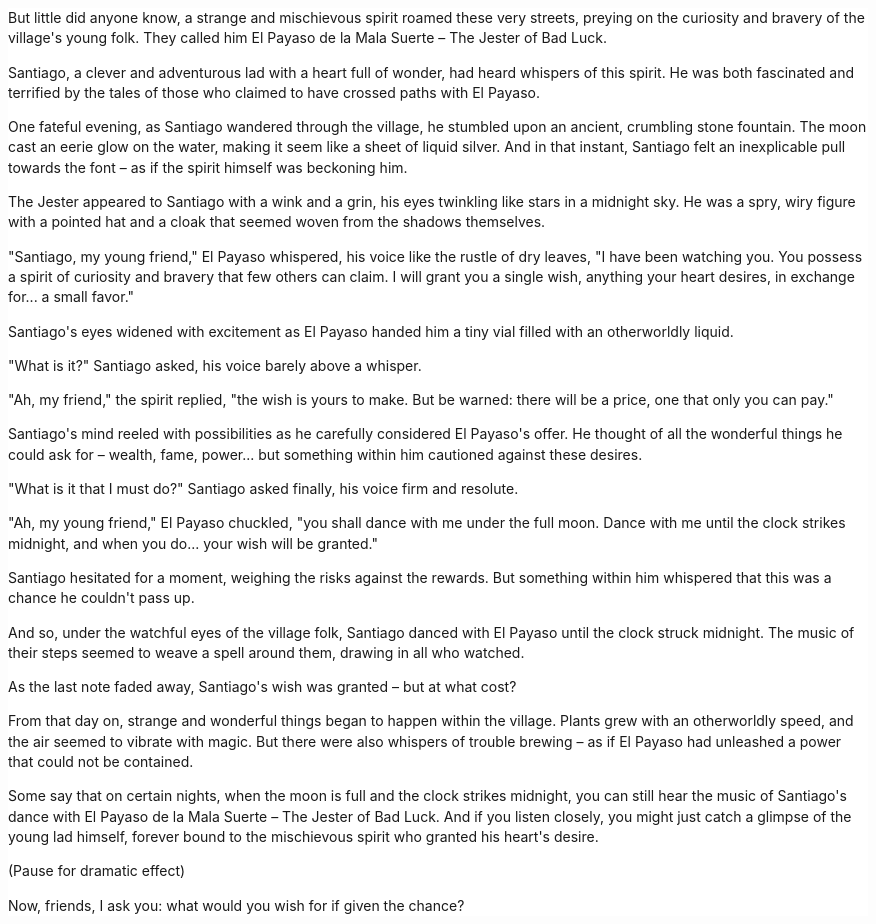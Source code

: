 But little did anyone know, a strange and mischievous spirit roamed these very streets, preying on the curiosity and bravery of the village's young folk. They called him El Payaso de la Mala Suerte – The Jester of Bad Luck.

Santiago, a clever and adventurous lad with a heart full of wonder, had heard whispers of this spirit. He was both fascinated and terrified by the tales of those who claimed to have crossed paths with El Payaso.

One fateful evening, as Santiago wandered through the village, he stumbled upon an ancient, crumbling stone fountain. The moon cast an eerie glow on the water, making it seem like a sheet of liquid silver. And in that instant, Santiago felt an inexplicable pull towards the font – as if the spirit himself was beckoning him.

The Jester appeared to Santiago with a wink and a grin, his eyes twinkling like stars in a midnight sky. He was a spry, wiry figure with a pointed hat and a cloak that seemed woven from the shadows themselves.

"Santiago, my young friend," El Payaso whispered, his voice like the rustle of dry leaves, "I have been watching you. You possess a spirit of curiosity and bravery that few others can claim. I will grant you a single wish, anything your heart desires, in exchange for... a small favor."

Santiago's eyes widened with excitement as El Payaso handed him a tiny vial filled with an otherworldly liquid.

"What is it?" Santiago asked, his voice barely above a whisper.

"Ah, my friend," the spirit replied, "the wish is yours to make. But be warned: there will be a price, one that only you can pay."

Santiago's mind reeled with possibilities as he carefully considered El Payaso's offer. He thought of all the wonderful things he could ask for – wealth, fame, power... but something within him cautioned against these desires.

"What is it that I must do?" Santiago asked finally, his voice firm and resolute.

"Ah, my young friend," El Payaso chuckled, "you shall dance with me under the full moon. Dance with me until the clock strikes midnight, and when you do... your wish will be granted."

Santiago hesitated for a moment, weighing the risks against the rewards. But something within him whispered that this was a chance he couldn't pass up.

And so, under the watchful eyes of the village folk, Santiago danced with El Payaso until the clock struck midnight. The music of their steps seemed to weave a spell around them, drawing in all who watched.

As the last note faded away, Santiago's wish was granted – but at what cost?

From that day on, strange and wonderful things began to happen within the village. Plants grew with an otherworldly speed, and the air seemed to vibrate with magic. But there were also whispers of trouble brewing – as if El Payaso had unleashed a power that could not be contained.

Some say that on certain nights, when the moon is full and the clock strikes midnight, you can still hear the music of Santiago's dance with El Payaso de la Mala Suerte – The Jester of Bad Luck. And if you listen closely, you might just catch a glimpse of the young lad himself, forever bound to the mischievous spirit who granted his heart's desire.

(Pause for dramatic effect)

Now, friends, I ask you: what would you wish for if given the chance?<end>
